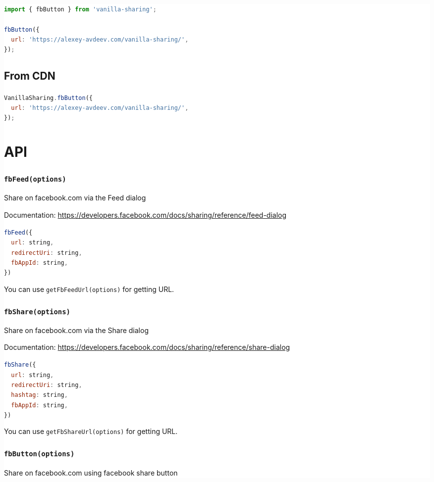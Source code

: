 ```js
import { fbButton } from 'vanilla-sharing';

fbButton({
  url: 'https://alexey-avdeev.com/vanilla-sharing/',
});
```

## From CDN

```js
VanillaSharing.fbButton({
  url: 'https://alexey-avdeev.com/vanilla-sharing/',
});
```

# API

### `fbFeed(options)`

Share on facebook.com via the Feed dialog

Documentation: https://developers.facebook.com/docs/sharing/reference/feed-dialog

```js
fbFeed({
  url: string,
  redirectUri: string,
  fbAppId: string,
})
```

You can use `getFbFeedUrl(options)` for getting URL.

### `fbShare(options)`

Share on facebook.com via the Share dialog

Documentation: https://developers.facebook.com/docs/sharing/reference/share-dialog

```js
fbShare({
  url: string,
  redirectUri: string,
  hashtag: string,
  fbAppId: string,
})
```

You can use `getFbShareUrl(options)` for getting URL.

### `fbButton(options)`

Share on facebook.com using facebook share button
